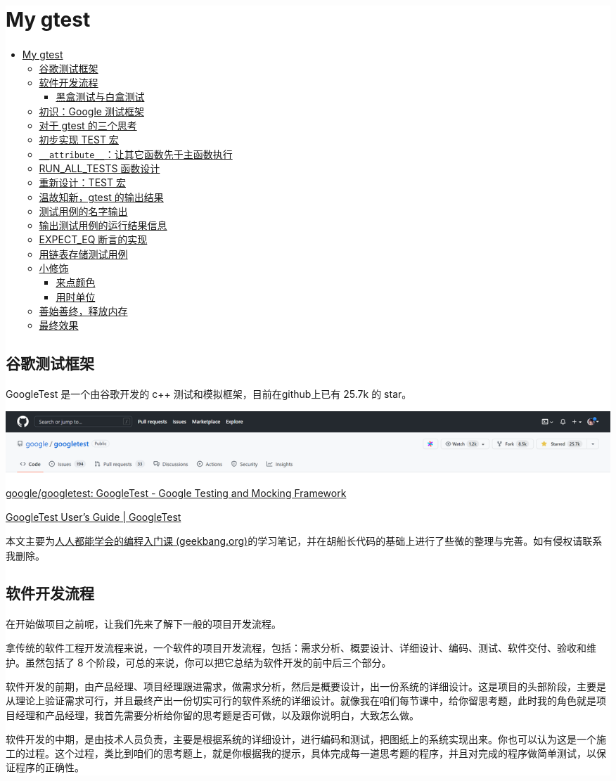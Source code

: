 # My gtest

- [My gtest](#my-gtest)
  - [谷歌测试框架](#谷歌测试框架)
  - [软件开发流程](#软件开发流程)
    - [黑盒测试与白盒测试](#黑盒测试与白盒测试)
  - [初识：Google 测试框架](#初识google-测试框架)
  - [对于 gtest 的三个思考](#对于-gtest-的三个思考)
  - [初步实现 TEST 宏](#初步实现-test-宏)
  - [`__attribute__`：让其它函数先于主函数执行](#__attribute__让其它函数先于主函数执行)
  - [RUN_ALL_TESTS 函数设计](#run_all_tests-函数设计)
  - [重新设计：TEST 宏](#重新设计test-宏)
  - [温故知新，gtest 的输出结果](#温故知新gtest-的输出结果)
  - [测试用例的名字输出](#测试用例的名字输出)
  - [输出测试用例的运行结果信息](#输出测试用例的运行结果信息)
  - [EXPECT_EQ 断言的实现](#expect_eq-断言的实现)
  - [用链表存储测试用例](#用链表存储测试用例)
  - [小修饰](#小修饰)
    - [来点颜色](#来点颜色)
    - [用时单位](#用时单位)
  - [善始善终，释放内存](#善始善终释放内存)
  - [最终效果](#最终效果)

## 谷歌测试框架

GoogleTest 是一个由谷歌开发的 c++ 测试和模拟框架，目前在github上已有 25.7k 的 star。

![image-20220508213553533](img/image-20220508213553533.png)

[google/googletest: GoogleTest \- Google Testing and Mocking Framework](https://github.com/google/googletest)

[GoogleTest User’s Guide \| GoogleTest](https://google.github.io/googletest/)

本文主要为[人人都能学会的编程入门课 (geekbang.org)](https://time.geekbang.org/column/intro/100043901?tab=catalog)的学习笔记，并在胡船长代码的基础上进行了些微的整理与完善。如有侵权请联系我删除。

## 软件开发流程

在开始做项目之前呢，让我们先来了解下一般的项目开发流程。

拿传统的软件工程开发流程来说，一个软件的项目开发流程，包括：需求分析、概要设计、详细设计、编码、测试、软件交付、验收和维护。虽然包括了 8 个阶段，可总的来说，你可以把它总结为软件开发的前中后三个部分。

软件开发的前期，由产品经理、项目经理跟进需求，做需求分析，然后是概要设计，出一份系统的详细设计。这是项目的头部阶段，主要是从理论上验证需求可行，并且最终产出一份切实可行的软件系统的详细设计。就像我在咱们每节课中，给你留思考题，此时我的角色就是项目经理和产品经理，我首先需要分析给你留的思考题是否可做，以及跟你说明白，大致怎么做。

软件开发的中期，是由技术人员负责，主要是根据系统的详细设计，进行编码和测试，把图纸上的系统实现出来。你也可以认为这是一个施工的过程。这个过程，类比到咱们的思考题上，就是你根据我的提示，具体完成每一道思考题的程序，并且对完成的程序做简单测试，以保证程序的正确性。
